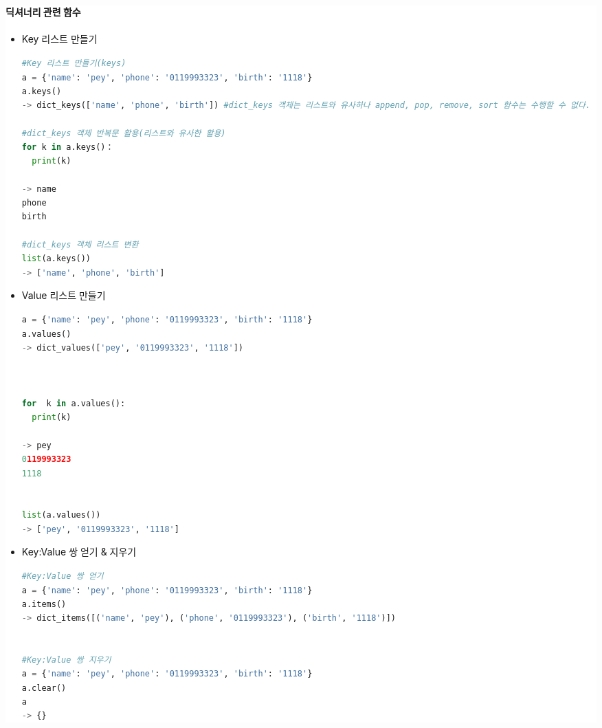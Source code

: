 

#### 딕셔너리 관련 함수

- Key 리스트 만들기

  ``` python
  #Key 리스트 만들기(keys)
  a = {'name': 'pey', 'phone': '0119993323', 'birth': '1118'}
  a.keys()
  -> dict_keys(['name', 'phone', 'birth']) #dict_keys 객체는 리스트와 유사하나 append, pop, remove, sort 함수는 수행할 수 없다.
  
  #dict_keys 객체 반복문 활용(리스트와 유사한 활용)
  for k in a.keys()：
  	print(k)  
      
  -> name
  phone
  birth
  
  #dict_keys 객체 리스트 변환
  list(a.keys())
  -> ['name', 'phone', 'birth']
  ```

- Value 리스트 만들기

  ``` python
  a = {'name': 'pey', 'phone': '0119993323', 'birth': '1118'}
  a.values()
  -> dict_values(['pey', '0119993323', '1118'])
  
  
  
  for  k in a.values():
  	print(k)
  
  -> pey
  0119993323
  1118
  
  
  list(a.values())
  -> ['pey', '0119993323', '1118']
  ```

- Key:Value 쌍 얻기 & 지우기

  ``` python
  #Key:Value 쌍 얻기
  a = {'name': 'pey', 'phone': '0119993323', 'birth': '1118'}
  a.items()
  -> dict_items([('name', 'pey'), ('phone', '0119993323'), ('birth', '1118')])
  
  
  #Key:Value 쌍 지우기
  a = {'name': 'pey', 'phone': '0119993323', 'birth': '1118'}
  a.clear()
  a
  -> {}
  ```
